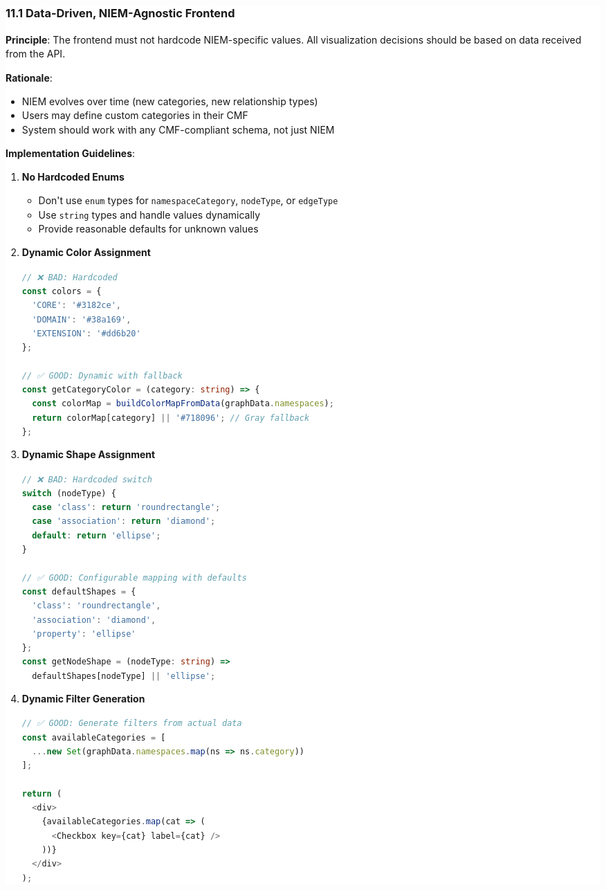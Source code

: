 ### 11.1 Data-Driven, NIEM-Agnostic Frontend

**Principle**: The frontend must not hardcode NIEM-specific values. All visualization decisions should be based on data received from the API.

**Rationale**:
- NIEM evolves over time (new categories, new relationship types)
- Users may define custom categories in their CMF
- System should work with any CMF-compliant schema, not just NIEM

**Implementation Guidelines**:

1. **No Hardcoded Enums**
   - Don't use `enum` types for `namespaceCategory`, `nodeType`, or `edgeType`
   - Use `string` types and handle values dynamically
   - Provide reasonable defaults for unknown values

2. **Dynamic Color Assignment**
   ```typescript
   // ❌ BAD: Hardcoded
   const colors = {
     'CORE': '#3182ce',
     'DOMAIN': '#38a169',
     'EXTENSION': '#dd6b20'
   };

   // ✅ GOOD: Dynamic with fallback
   const getCategoryColor = (category: string) => {
     const colorMap = buildColorMapFromData(graphData.namespaces);
     return colorMap[category] || '#718096'; // Gray fallback
   };
   ```

3. **Dynamic Shape Assignment**
   ```typescript
   // ❌ BAD: Hardcoded switch
   switch (nodeType) {
     case 'class': return 'roundrectangle';
     case 'association': return 'diamond';
     default: return 'ellipse';
   }

   // ✅ GOOD: Configurable mapping with defaults
   const defaultShapes = {
     'class': 'roundrectangle',
     'association': 'diamond',
     'property': 'ellipse'
   };
   const getNodeShape = (nodeType: string) =>
     defaultShapes[nodeType] || 'ellipse';
   ```

4. **Dynamic Filter Generation**
   ```typescript
   // ✅ GOOD: Generate filters from actual data
   const availableCategories = [
     ...new Set(graphData.namespaces.map(ns => ns.category))
   ];

   return (
     <div>
       {availableCategories.map(cat => (
         <Checkbox key={cat} label={cat} />
       ))}
     </div>
   );
   ```
